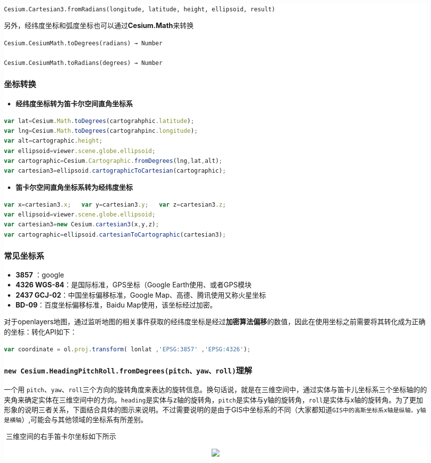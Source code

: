 ```
Cesium.Cartesian3.fromRadians(longitude, latitude, height, ellipsoid, result)
```

另外，经纬度坐标和弧度坐标也可以通过**Cesium.Math**来转换

```
Cesium.CesiumMath.toDegrees(radians) → Number

Cesium.CesiumMath.toRadians(degrees) → Number
```

### **坐标转换**

- **经纬度坐标转为笛卡尔空间直角坐标系**

```javascript
var lat=Cesium.Math.toDegrees(cartograhphic.latitude);
var lng=Cesium.Math.toDegrees(cartograhpinc.longitude);
var alt=cartographic.height;
var ellipsoid=viewer.scene.globe.ellipsoid;
var cartographic=Cesium.Cartographic.fromDegrees(lng,lat,alt);
var cartesian3=ellipsoid.cartographicToCartesian(cartographic);
```

- **笛卡尔空间直角坐标系转为经纬度坐标**

```javascript
var x=cartesian3.x;   var y=cartesian3.y;   var z=cartesian3.z;
var ellipsoid=viewer.scene.globe.ellipsoid;
var cartesian3=new Cesium.cartesian3(x,y,z);
var cartographic=ellipsoid.cartesianToCartographic(cartesian3);
```

### 常见坐标系

- **3857** ：google
- **4326 WGS-84**：是国际标准，GPS坐标（Google Earth使用、或者GPS模块
- **2437 GCJ-02**：中国坐标偏移标准，Google Map、高德、腾讯使用又称火星坐标
- **BD-09**：百度坐标偏移标准，Baidu Map使用，该坐标经过加密。

对于openlayers地图，通过监听地图的相关事件获取的经纬度坐标是经过**加密算法偏移**的数值，因此在使用坐标之前需要将其转化成为正确的坐标：转化API如下：

```javascript
var coordinate = ol.proj.transform( lonlat ,'EPSG:3857' ,'EPSG:4326');
```



### **`new Cesium.HeadingPitchRoll.fromDegrees(pitch、yaw、roll)`理解**

一个用 `pitch`、`yaw`、`roll`三个方向的旋转角度来表达的旋转信息。换句话说，就是在三维空间中，通过实体与笛卡儿坐标系三个坐标轴的的夹角来确定实体在三维空间中的方向。`heading`是实体与z轴的旋转角，`pitch`是实体与y轴的旋转角，`roll`是实体与x轴的旋转角。为了更加形象的说明三者关系，下面结合具体的图示来说明。不过需要说明的是由于GIS中坐标系的不同（大家都知道`GIS中的高斯坐标系x轴是纵轴，y轴是横轴`）,可能会与其他领域的坐标系有所差别。

​		三维空间的右手笛卡尔坐标如下所示
<div style="text-align:center">
<img src="20210205102711643.png" />
</div>
